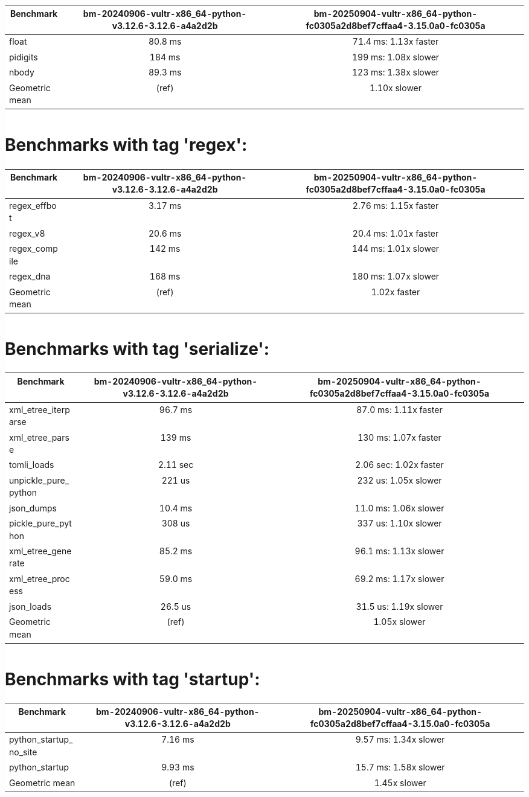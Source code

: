 | Benchmark      | bm-20240906-vultr-x86_64-python-v3.12.6-3.12.6-a4a2d2b | bm-20250904-vultr-x86_64-python-fc0305a2d8bef7cffaa4-3.15.0a0-fc0305a |
|----------------|:------------------------------------------------------:|:---------------------------------------------------------------------:|
| float          | 80.8 ms                                                | 71.4 ms: 1.13x faster                                                 |
| pidigits       | 184 ms                                                 | 199 ms: 1.08x slower                                                  |
| nbody          | 89.3 ms                                                | 123 ms: 1.38x slower                                                  |
| Geometric mean | (ref)                                                  | 1.10x slower                                                          |

Benchmarks with tag 'regex':
============================

| Benchmark      | bm-20240906-vultr-x86_64-python-v3.12.6-3.12.6-a4a2d2b | bm-20250904-vultr-x86_64-python-fc0305a2d8bef7cffaa4-3.15.0a0-fc0305a |
|----------------|:------------------------------------------------------:|:---------------------------------------------------------------------:|
| regex_effbot   | 3.17 ms                                                | 2.76 ms: 1.15x faster                                                 |
| regex_v8       | 20.6 ms                                                | 20.4 ms: 1.01x faster                                                 |
| regex_compile  | 142 ms                                                 | 144 ms: 1.01x slower                                                  |
| regex_dna      | 168 ms                                                 | 180 ms: 1.07x slower                                                  |
| Geometric mean | (ref)                                                  | 1.02x faster                                                          |

Benchmarks with tag 'serialize':
================================

| Benchmark            | bm-20240906-vultr-x86_64-python-v3.12.6-3.12.6-a4a2d2b | bm-20250904-vultr-x86_64-python-fc0305a2d8bef7cffaa4-3.15.0a0-fc0305a |
|----------------------|:------------------------------------------------------:|:---------------------------------------------------------------------:|
| xml_etree_iterparse  | 96.7 ms                                                | 87.0 ms: 1.11x faster                                                 |
| xml_etree_parse      | 139 ms                                                 | 130 ms: 1.07x faster                                                  |
| tomli_loads          | 2.11 sec                                               | 2.06 sec: 1.02x faster                                                |
| unpickle_pure_python | 221 us                                                 | 232 us: 1.05x slower                                                  |
| json_dumps           | 10.4 ms                                                | 11.0 ms: 1.06x slower                                                 |
| pickle_pure_python   | 308 us                                                 | 337 us: 1.10x slower                                                  |
| xml_etree_generate   | 85.2 ms                                                | 96.1 ms: 1.13x slower                                                 |
| xml_etree_process    | 59.0 ms                                                | 69.2 ms: 1.17x slower                                                 |
| json_loads           | 26.5 us                                                | 31.5 us: 1.19x slower                                                 |
| Geometric mean       | (ref)                                                  | 1.05x slower                                                          |

Benchmarks with tag 'startup':
==============================

| Benchmark              | bm-20240906-vultr-x86_64-python-v3.12.6-3.12.6-a4a2d2b | bm-20250904-vultr-x86_64-python-fc0305a2d8bef7cffaa4-3.15.0a0-fc0305a |
|------------------------|:------------------------------------------------------:|:---------------------------------------------------------------------:|
| python_startup_no_site | 7.16 ms                                                | 9.57 ms: 1.34x slower                                                 |
| python_startup         | 9.93 ms                                                | 15.7 ms: 1.58x slower                                                 |
| Geometric mean         | (ref)                                                  | 1.45x slower                                                          |
